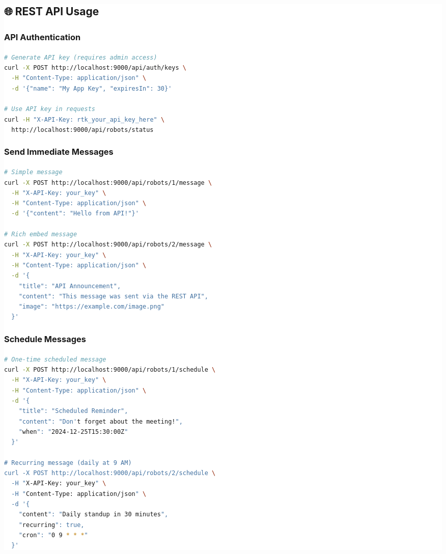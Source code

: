 
## 🌐 REST API Usage

### API Authentication

```bash
# Generate API key (requires admin access)
curl -X POST http://localhost:9000/api/auth/keys \
  -H "Content-Type: application/json" \
  -d '{"name": "My App Key", "expiresIn": 30}'

# Use API key in requests
curl -H "X-API-Key: rtk_your_api_key_here" \
  http://localhost:9000/api/robots/status
```

### Send Immediate Messages

```bash
# Simple message
curl -X POST http://localhost:9000/api/robots/1/message \
  -H "X-API-Key: your_key" \
  -H "Content-Type: application/json" \
  -d '{"content": "Hello from API!"}'

# Rich embed message
curl -X POST http://localhost:9000/api/robots/2/message \
  -H "X-API-Key: your_key" \
  -H "Content-Type: application/json" \
  -d '{
    "title": "API Announcement",
    "content": "This message was sent via the REST API",
    "image": "https://example.com/image.png"
  }'
```

### Schedule Messages

```bash
# One-time scheduled message
curl -X POST http://localhost:9000/api/robots/1/schedule \
  -H "X-API-Key: your_key" \
  -H "Content-Type: application/json" \
  -d '{
    "title": "Scheduled Reminder",
    "content": "Don't forget about the meeting!",
    "when": "2024-12-25T15:30:00Z"
  }'

# Recurring message (daily at 9 AM)
curl -X POST http://localhost:9000/api/robots/2/schedule \
  -H "X-API-Key: your_key" \
  -H "Content-Type: application/json" \
  -d '{
    "content": "Daily standup in 30 minutes",
    "recurring": true,
    "cron": "0 9 * * *"
  }'
```

